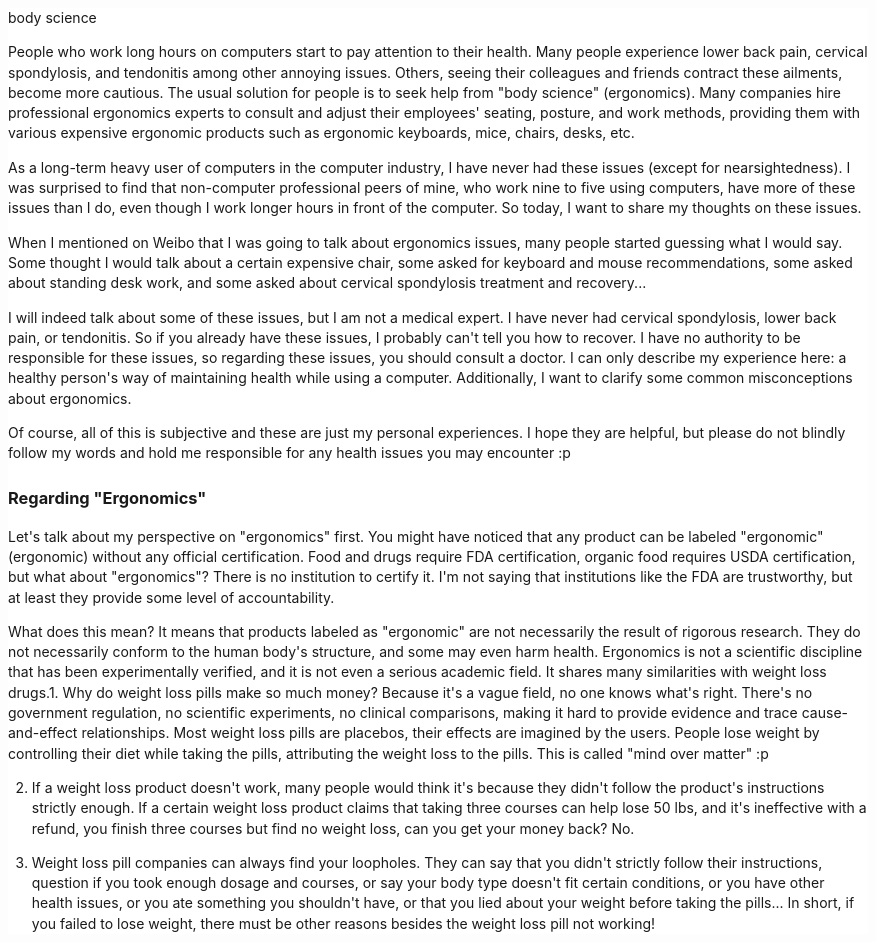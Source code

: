  body science

People who work long hours on computers start to pay attention to their health. Many people experience lower back pain, cervical spondylosis, and tendonitis among other annoying issues. Others, seeing their colleagues and friends contract these ailments, become more cautious. The usual solution for people is to seek help from "body science" (ergonomics). Many companies hire professional ergonomics experts to consult and adjust their employees' seating, posture, and work methods, providing them with various expensive ergonomic products such as ergonomic keyboards, mice, chairs, desks, etc.

As a long-term heavy user of computers in the computer industry, I have never had these issues (except for nearsightedness). I was surprised to find that non-computer professional peers of mine, who work nine to five using computers, have more of these issues than I do, even though I work longer hours in front of the computer. So today, I want to share my thoughts on these issues.

When I mentioned on Weibo that I was going to talk about ergonomics issues, many people started guessing what I would say. Some thought I would talk about a certain expensive chair, some asked for keyboard and mouse recommendations, some asked about standing desk work, and some asked about cervical spondylosis treatment and recovery...

I will indeed talk about some of these issues, but I am not a medical expert. I have never had cervical spondylosis, lower back pain, or tendonitis. So if you already have these issues, I probably can't tell you how to recover. I have no authority to be responsible for these issues, so regarding these issues, you should consult a doctor. I can only describe my experience here: a healthy person's way of maintaining health while using a computer. Additionally, I want to clarify some common misconceptions about ergonomics.

Of course, all of this is subjective and these are just my personal experiences. I hope they are helpful, but please do not blindly follow my words and hold me responsible for any health issues you may encounter :p

### Regarding "Ergonomics"

Let's talk about my perspective on "ergonomics" first. You might have noticed that any product can be labeled "ergonomic" (ergonomic) without any official certification. Food and drugs require FDA certification, organic food requires USDA certification, but what about "ergonomics"? There is no institution to certify it. I'm not saying that institutions like the FDA are trustworthy, but at least they provide some level of accountability.

What does this mean? It means that products labeled as "ergonomic" are not necessarily the result of rigorous research. They do not necessarily conform to the human body's structure, and some may even harm health. Ergonomics is not a scientific discipline that has been experimentally verified, and it is not even a serious academic field. It shares many similarities with weight loss drugs.1. Why do weight loss pills make so much money? Because it's a vague field, no one knows what's right. There's no government regulation, no scientific experiments, no clinical comparisons, making it hard to provide evidence and trace cause-and-effect relationships. Most weight loss pills are placebos, their effects are imagined by the users. People lose weight by controlling their diet while taking the pills, attributing the weight loss to the pills. This is called "mind over matter" :p

2. If a weight loss product doesn't work, many people would think it's because they didn't follow the product's instructions strictly enough. If a certain weight loss product claims that taking three courses can help lose 50 lbs, and it's ineffective with a refund, you finish three courses but find no weight loss, can you get your money back? No.

3. Weight loss pill companies can always find your loopholes. They can say that you didn't strictly follow their instructions, question if you took enough dosage and courses, or say your body type doesn't fit certain conditions, or you have other health issues, or you ate something you shouldn't have, or that you lied about your weight before taking the pills... In short, if you failed to lose weight, there must be other reasons besides the weight loss pill not working!
